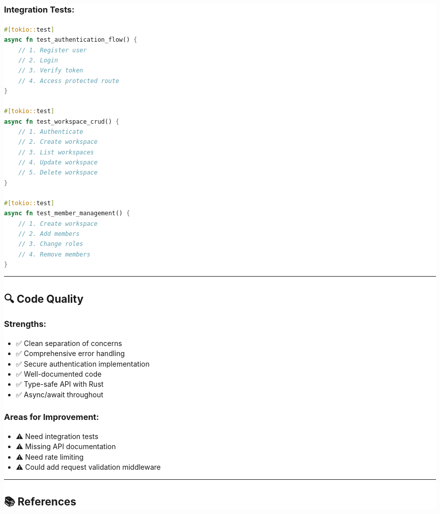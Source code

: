 ### Integration Tests:

```rust
#[tokio::test]
async fn test_authentication_flow() {
    // 1. Register user
    // 2. Login
    // 3. Verify token
    // 4. Access protected route
}

#[tokio::test]
async fn test_workspace_crud() {
    // 1. Authenticate
    // 2. Create workspace
    // 3. List workspaces
    // 4. Update workspace
    // 5. Delete workspace
}

#[tokio::test]
async fn test_member_management() {
    // 1. Create workspace
    // 2. Add members
    // 3. Change roles
    // 4. Remove members
}
```

---

## 🔍 Code Quality

### Strengths:
- ✅ Clean separation of concerns
- ✅ Comprehensive error handling
- ✅ Secure authentication implementation
- ✅ Well-documented code
- ✅ Type-safe API with Rust
- ✅ Async/await throughout

### Areas for Improvement:
- ⚠️ Need integration tests
- ⚠️ Missing API documentation
- ⚠️ Need rate limiting
- ⚠️ Could add request validation middleware

---

## 📚 References
